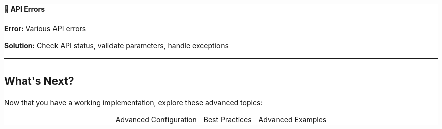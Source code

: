   <div class="modern-card">
    <h4 class="card-title">🔌 API Errors</h4>
    <p><strong>Error:</strong> Various API errors</p>
    <p><strong>Solution:</strong> Check API status, validate parameters, handle exceptions</p>
  </div>
</div>

---

## <span class="gradient-text-accent">What's Next?</span>

Now that you have a working implementation, explore these advanced topics:

<div class="text-center mt-xl">
  <div style="display: flex; gap: 1rem; justify-content: center; flex-wrap: wrap;">
    <a href="../configuration/" class="md-button md-button--primary">Advanced Configuration</a>
    <a href="../../guides/best-practices/" class="md-button md-button--secondary">Best Practices</a>
    <a href="../../examples/advanced/" class="md-button">Advanced Examples</a>
  </div>
</div>
